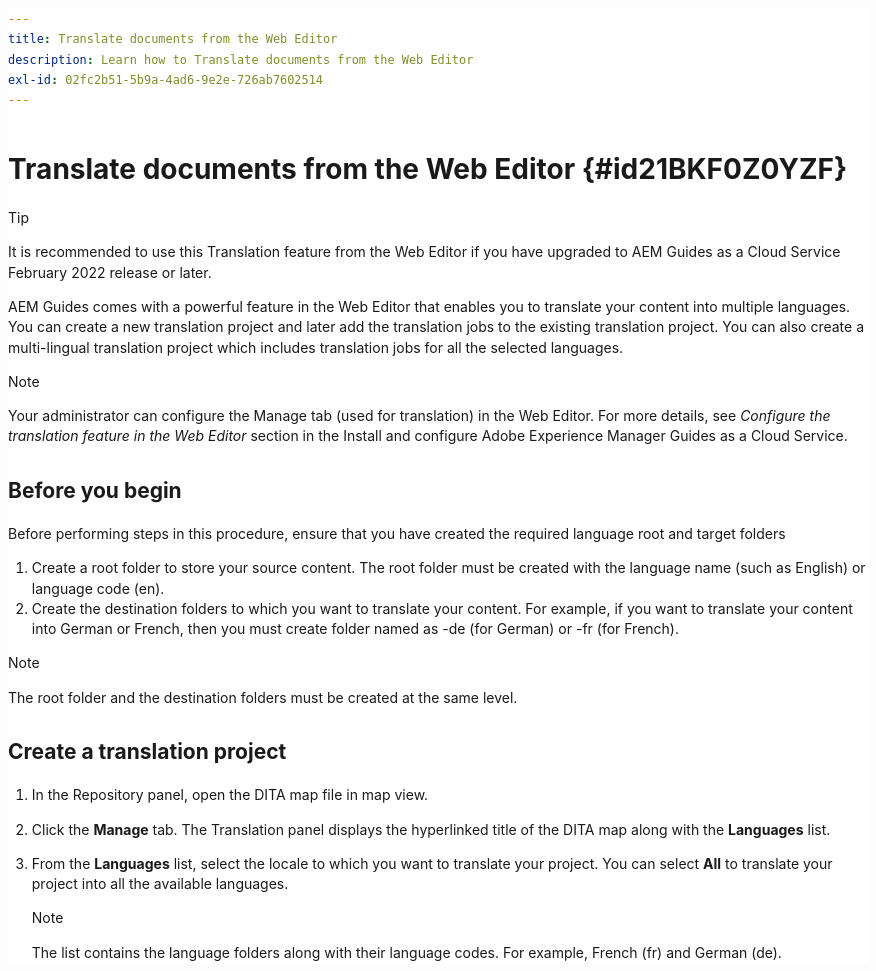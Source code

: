 ```yaml
---
title: Translate documents from the Web Editor
description: Learn how to Translate documents from the Web Editor
exl-id: 02fc2b51-5b9a-4ad6-9e2e-726ab7602514
---
```

# Translate documents from the Web Editor {#id21BKF0Z0YZF}

>[!TIP]
>
> It is recommended to use this Translation feature from the Web Editor if you have upgraded to AEM Guides as a Cloud Service February 2022 release or later.

AEM Guides comes with a powerful feature in the Web Editor that enables you to translate your content into multiple languages. You can create a new translation project and later add the translation jobs to the existing translation project. You can also create a multi-lingual translation project which includes translation jobs for all the selected languages.

>[!NOTE]
>
> Your administrator can configure the Manage tab \(used for translation\) in the Web Editor. For more details, see *Configure the translation feature in the Web Editor* section in the Install and configure Adobe Experience Manager Guides as a Cloud Service.

## Before you begin 

Before performing steps in this procedure, ensure that you have created the required language root and target folders

1.  Create a root folder to store your source content. The root folder must be created with the language name \(such as English\) or language code \(en\).
1.  Create the destination folders to which you want to translate your content. For example, if you want to translate your content into German or French, then you must create folder named as -de \(for German\) or -fr \(for French\).

>[!NOTE]
>
> The root folder and the destination folders must be created at the same level.

## Create a translation project 

1.  In the Repository panel, open the DITA map file in map view.
1.  Click the **Manage** tab. The Translation panel displays the hyperlinked title of the DITA map along with the **Languages** list.
1.  From the **Languages** list, select the locale to which you want to translate your project. You can select **All** to translate your project into all the available languages.

    >[!NOTE]
    >
    > The list contains the language folders along with their language codes. For example, French \(fr\) and German \(de\).
